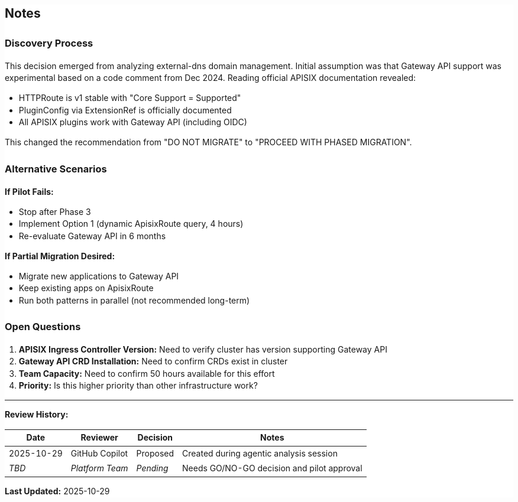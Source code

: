 ## Notes

### Discovery Process

This decision emerged from analyzing external-dns domain management. Initial assumption was that Gateway API support was experimental based on a code comment from Dec 2024. Reading official APISIX documentation revealed:
- HTTPRoute is v1 stable with "Core Support = Supported"
- PluginConfig via ExtensionRef is officially documented
- All APISIX plugins work with Gateway API (including OIDC)

This changed the recommendation from "DO NOT MIGRATE" to "PROCEED WITH PHASED MIGRATION".

### Alternative Scenarios

**If Pilot Fails:**
- Stop after Phase 3
- Implement Option 1 (dynamic ApisixRoute query, 4 hours)
- Re-evaluate Gateway API in 6 months

**If Partial Migration Desired:**
- Migrate new applications to Gateway API
- Keep existing apps on ApisixRoute
- Run both patterns in parallel (not recommended long-term)

### Open Questions

1. **APISIX Ingress Controller Version:** Need to verify cluster has version supporting Gateway API
2. **Gateway API CRD Installation:** Need to confirm CRDs exist in cluster
3. **Team Capacity:** Need to confirm 50 hours available for this effort
4. **Priority:** Is this higher priority than other infrastructure work?

---

**Review History:**

| Date | Reviewer | Decision | Notes |
|------|----------|----------|-------|
| 2025-10-29 | GitHub Copilot | Proposed | Created during agentic analysis session |
| _TBD_ | _Platform Team_ | _Pending_ | Needs GO/NO-GO decision and pilot approval |

**Last Updated:** 2025-10-29
